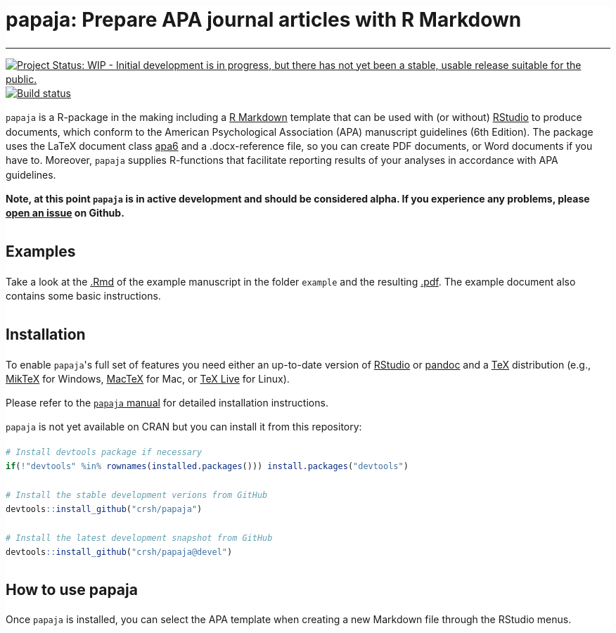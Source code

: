papaja: Prepare APA journal articles with R Markdown
================



------------------------------------------------------------------------

[![Project Status: WIP - Initial development is in progress, but there has not yet been a stable, usable release suitable for the public.](http://www.repostatus.org/badges/latest/wip.svg)](http://www.repostatus.org/#wip) [![Build status](https://travis-ci.org/crsh/papaja.svg?branch=master)](https://travis-ci.org/crsh/papaja)

`papaja` is a R-package in the making including a [R Markdown](http://rmarkdown.rstudio.com/) template that can be used with (or without) [RStudio](http://www.rstudio.com/) to produce documents, which conform to the American Psychological Association (APA) manuscript guidelines (6th Edition). The package uses the LaTeX document class [apa6](http://www.ctan.org/pkg/apa6) and a .docx-reference file, so you can create PDF documents, or Word documents if you have to. Moreover, `papaja` supplies R-functions that facilitate reporting results of your analyses in accordance with APA guidelines.

**Note, at this point `papaja` is in active development and should be considered alpha. If you experience any problems, please [open an issue](https://github.com/crsh/papaja/issues) on Github.**

Examples
--------

Take a look at the [.Rmd](https://github.com/crsh/papaja/blob/master/example/example.Rmd) of the example manuscript in the folder `example` and the resulting [.pdf](https://raw.githubusercontent.com/crsh/papaja/master/example/example.pdf). The example document also contains some basic instructions.

Installation
------------

To enable `papaja`'s full set of features you need either an up-to-date version of [RStudio](http://www.rstudio.com/) or [pandoc](http://johnmacfarlane.net/pandoc/) and a [TeX](http://de.wikipedia.org/wiki/TeX) distribution (e.g., [MikTeX](http://miktex.org/) for Windows, [MacTeX](https://tug.org/mactex/) for Mac, or [TeX Live](http://www.tug.org/texlive/) for Linux).

Please refer to the [`papaja` manual](https://crsh.github.io/papaja_man/introduction.html#getting-started) for detailed installation instructions.

`papaja` is not yet available on CRAN but you can install it from this repository:

``` r
# Install devtools package if necessary
if(!"devtools" %in% rownames(installed.packages())) install.packages("devtools")

# Install the stable development verions from GitHub
devtools::install_github("crsh/papaja")

# Install the latest development snapshot from GitHub
devtools::install_github("crsh/papaja@devel")
```

How to use papaja
-----------------

Once `papaja` is installed, you can select the APA template when creating a new Markdown file through the RStudio menus.
